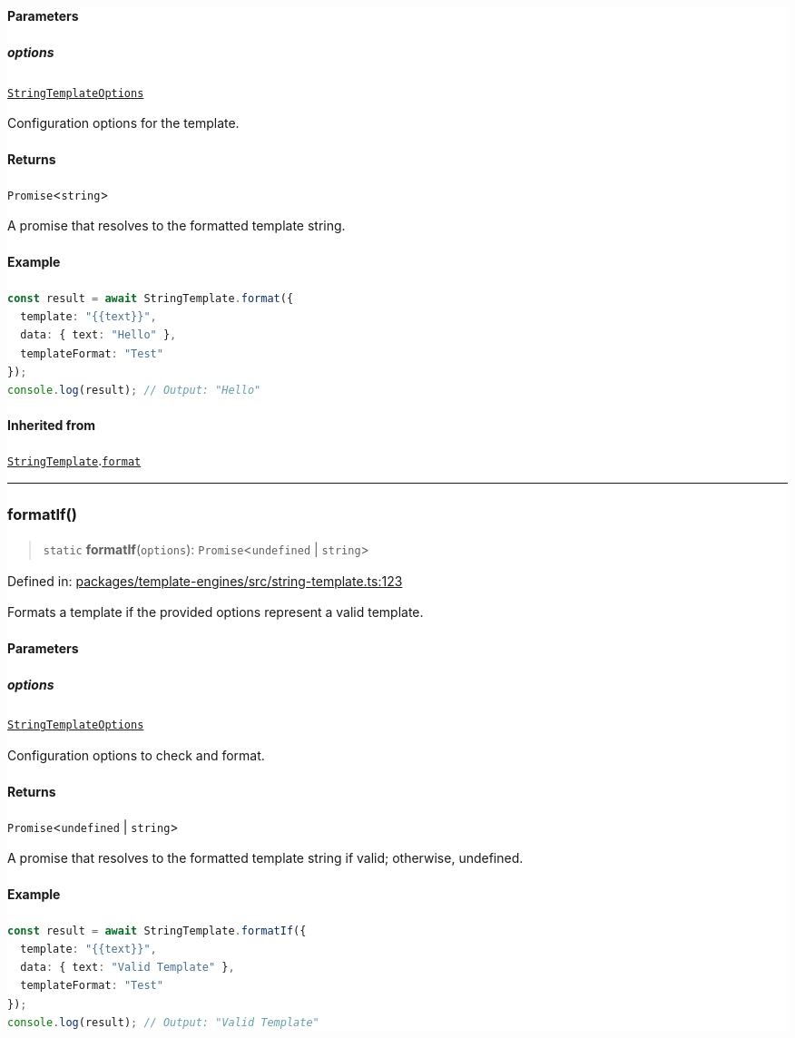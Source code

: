 #### Parameters

##### options

[`StringTemplateOptions`](../interfaces/StringTemplateOptions.md)

Configuration options for the template.

#### Returns

`Promise`\<`string`\>

A promise that resolves to the formatted template string.

#### Example

```typescript
const result = await StringTemplate.format({
  template: "{{text}}",
  data: { text: "Hello" },
  templateFormat: "Test"
});
console.log(result); // Output: "Hello"
```

#### Inherited from

[`StringTemplate`](StringTemplate.md).[`format`](StringTemplate.md#format-2)

***

### formatIf()

> `static` **formatIf**(`options`): `Promise`\<`undefined` \| `string`\>

Defined in: [packages/template-engines/src/string-template.ts:123](https://github.com/isdk/template-engines.js/blob/24b1ccbec627480811c0e55e7b0aa8bfa87438e3/src/string-template.ts#L123)

Formats a template if the provided options represent a valid template.

#### Parameters

##### options

[`StringTemplateOptions`](../interfaces/StringTemplateOptions.md)

Configuration options to check and format.

#### Returns

`Promise`\<`undefined` \| `string`\>

A promise that resolves to the formatted template string if valid; otherwise, undefined.

#### Example

```typescript
const result = await StringTemplate.formatIf({
  template: "{{text}}",
  data: { text: "Valid Template" },
  templateFormat: "Test"
});
console.log(result); // Output: "Valid Template"
```
